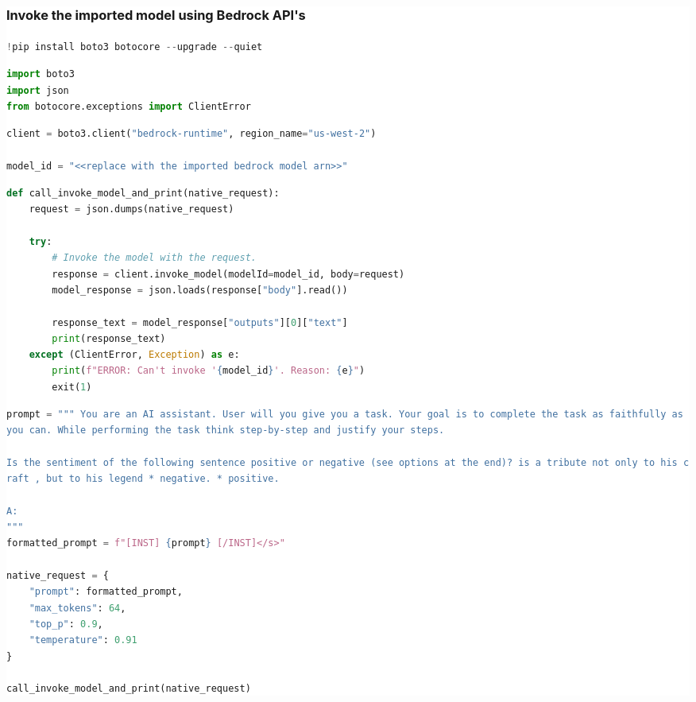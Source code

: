 
<h3> Invoke the imported model using Bedrock API's </h3>


```python
!pip install boto3 botocore --upgrade --quiet
```


```python
import boto3
import json
from botocore.exceptions import ClientError
```


```python
client = boto3.client("bedrock-runtime", region_name="us-west-2")

model_id = "<<replace with the imported bedrock model arn>>"
```


```python
def call_invoke_model_and_print(native_request):
    request = json.dumps(native_request)

    try:
        # Invoke the model with the request.
        response = client.invoke_model(modelId=model_id, body=request)
        model_response = json.loads(response["body"].read())

        response_text = model_response["outputs"][0]["text"]
        print(response_text)
    except (ClientError, Exception) as e:
        print(f"ERROR: Can't invoke '{model_id}'. Reason: {e}")
        exit(1)
```


```python
prompt = """ You are an AI assistant. User will you give you a task. Your goal is to complete the task as faithfully as you can. While performing the task think step-by-step and justify your steps.

Is the sentiment of the following sentence positive or negative (see options at the end)? is a tribute not only to his craft , but to his legend * negative. * positive.

A:
"""
formatted_prompt = f"[INST] {prompt} [/INST]</s>"

native_request = {
    "prompt": formatted_prompt,
    "max_tokens": 64,
    "top_p": 0.9,
    "temperature": 0.91
}

call_invoke_model_and_print(native_request)
```
